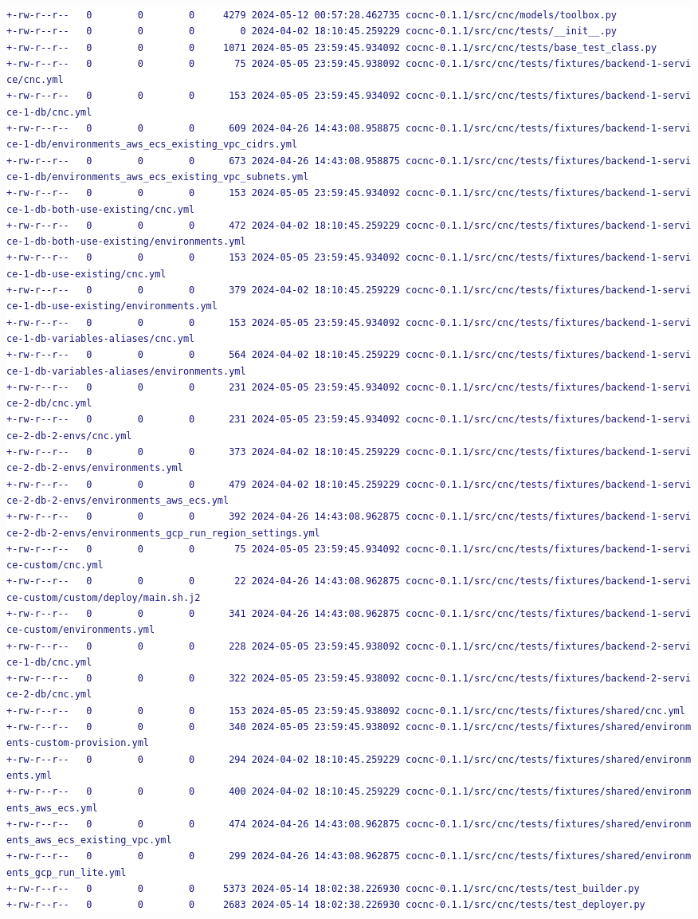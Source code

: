 ```diff
+-rw-r--r--   0        0        0     4279 2024-05-12 00:57:28.462735 cocnc-0.1.1/src/cnc/models/toolbox.py
+-rw-r--r--   0        0        0        0 2024-04-02 18:10:45.259229 cocnc-0.1.1/src/cnc/tests/__init__.py
+-rw-r--r--   0        0        0     1071 2024-05-05 23:59:45.934092 cocnc-0.1.1/src/cnc/tests/base_test_class.py
+-rw-r--r--   0        0        0       75 2024-05-05 23:59:45.938092 cocnc-0.1.1/src/cnc/tests/fixtures/backend-1-service/cnc.yml
+-rw-r--r--   0        0        0      153 2024-05-05 23:59:45.934092 cocnc-0.1.1/src/cnc/tests/fixtures/backend-1-service-1-db/cnc.yml
+-rw-r--r--   0        0        0      609 2024-04-26 14:43:08.958875 cocnc-0.1.1/src/cnc/tests/fixtures/backend-1-service-1-db/environments_aws_ecs_existing_vpc_cidrs.yml
+-rw-r--r--   0        0        0      673 2024-04-26 14:43:08.958875 cocnc-0.1.1/src/cnc/tests/fixtures/backend-1-service-1-db/environments_aws_ecs_existing_vpc_subnets.yml
+-rw-r--r--   0        0        0      153 2024-05-05 23:59:45.934092 cocnc-0.1.1/src/cnc/tests/fixtures/backend-1-service-1-db-both-use-existing/cnc.yml
+-rw-r--r--   0        0        0      472 2024-04-02 18:10:45.259229 cocnc-0.1.1/src/cnc/tests/fixtures/backend-1-service-1-db-both-use-existing/environments.yml
+-rw-r--r--   0        0        0      153 2024-05-05 23:59:45.934092 cocnc-0.1.1/src/cnc/tests/fixtures/backend-1-service-1-db-use-existing/cnc.yml
+-rw-r--r--   0        0        0      379 2024-04-02 18:10:45.259229 cocnc-0.1.1/src/cnc/tests/fixtures/backend-1-service-1-db-use-existing/environments.yml
+-rw-r--r--   0        0        0      153 2024-05-05 23:59:45.934092 cocnc-0.1.1/src/cnc/tests/fixtures/backend-1-service-1-db-variables-aliases/cnc.yml
+-rw-r--r--   0        0        0      564 2024-04-02 18:10:45.259229 cocnc-0.1.1/src/cnc/tests/fixtures/backend-1-service-1-db-variables-aliases/environments.yml
+-rw-r--r--   0        0        0      231 2024-05-05 23:59:45.934092 cocnc-0.1.1/src/cnc/tests/fixtures/backend-1-service-2-db/cnc.yml
+-rw-r--r--   0        0        0      231 2024-05-05 23:59:45.934092 cocnc-0.1.1/src/cnc/tests/fixtures/backend-1-service-2-db-2-envs/cnc.yml
+-rw-r--r--   0        0        0      373 2024-04-02 18:10:45.259229 cocnc-0.1.1/src/cnc/tests/fixtures/backend-1-service-2-db-2-envs/environments.yml
+-rw-r--r--   0        0        0      479 2024-04-02 18:10:45.259229 cocnc-0.1.1/src/cnc/tests/fixtures/backend-1-service-2-db-2-envs/environments_aws_ecs.yml
+-rw-r--r--   0        0        0      392 2024-04-26 14:43:08.962875 cocnc-0.1.1/src/cnc/tests/fixtures/backend-1-service-2-db-2-envs/environments_gcp_run_region_settings.yml
+-rw-r--r--   0        0        0       75 2024-05-05 23:59:45.934092 cocnc-0.1.1/src/cnc/tests/fixtures/backend-1-service-custom/cnc.yml
+-rw-r--r--   0        0        0       22 2024-04-26 14:43:08.962875 cocnc-0.1.1/src/cnc/tests/fixtures/backend-1-service-custom/custom/deploy/main.sh.j2
+-rw-r--r--   0        0        0      341 2024-04-26 14:43:08.962875 cocnc-0.1.1/src/cnc/tests/fixtures/backend-1-service-custom/environments.yml
+-rw-r--r--   0        0        0      228 2024-05-05 23:59:45.938092 cocnc-0.1.1/src/cnc/tests/fixtures/backend-2-service-1-db/cnc.yml
+-rw-r--r--   0        0        0      322 2024-05-05 23:59:45.938092 cocnc-0.1.1/src/cnc/tests/fixtures/backend-2-service-2-db/cnc.yml
+-rw-r--r--   0        0        0      153 2024-05-05 23:59:45.938092 cocnc-0.1.1/src/cnc/tests/fixtures/shared/cnc.yml
+-rw-r--r--   0        0        0      340 2024-05-05 23:59:45.938092 cocnc-0.1.1/src/cnc/tests/fixtures/shared/environments-custom-provision.yml
+-rw-r--r--   0        0        0      294 2024-04-02 18:10:45.259229 cocnc-0.1.1/src/cnc/tests/fixtures/shared/environments.yml
+-rw-r--r--   0        0        0      400 2024-04-02 18:10:45.259229 cocnc-0.1.1/src/cnc/tests/fixtures/shared/environments_aws_ecs.yml
+-rw-r--r--   0        0        0      474 2024-04-26 14:43:08.962875 cocnc-0.1.1/src/cnc/tests/fixtures/shared/environments_aws_ecs_existing_vpc.yml
+-rw-r--r--   0        0        0      299 2024-04-26 14:43:08.962875 cocnc-0.1.1/src/cnc/tests/fixtures/shared/environments_gcp_run_lite.yml
+-rw-r--r--   0        0        0     5373 2024-05-14 18:02:38.226930 cocnc-0.1.1/src/cnc/tests/test_builder.py
+-rw-r--r--   0        0        0     2683 2024-05-14 18:02:38.226930 cocnc-0.1.1/src/cnc/tests/test_deployer.py
```